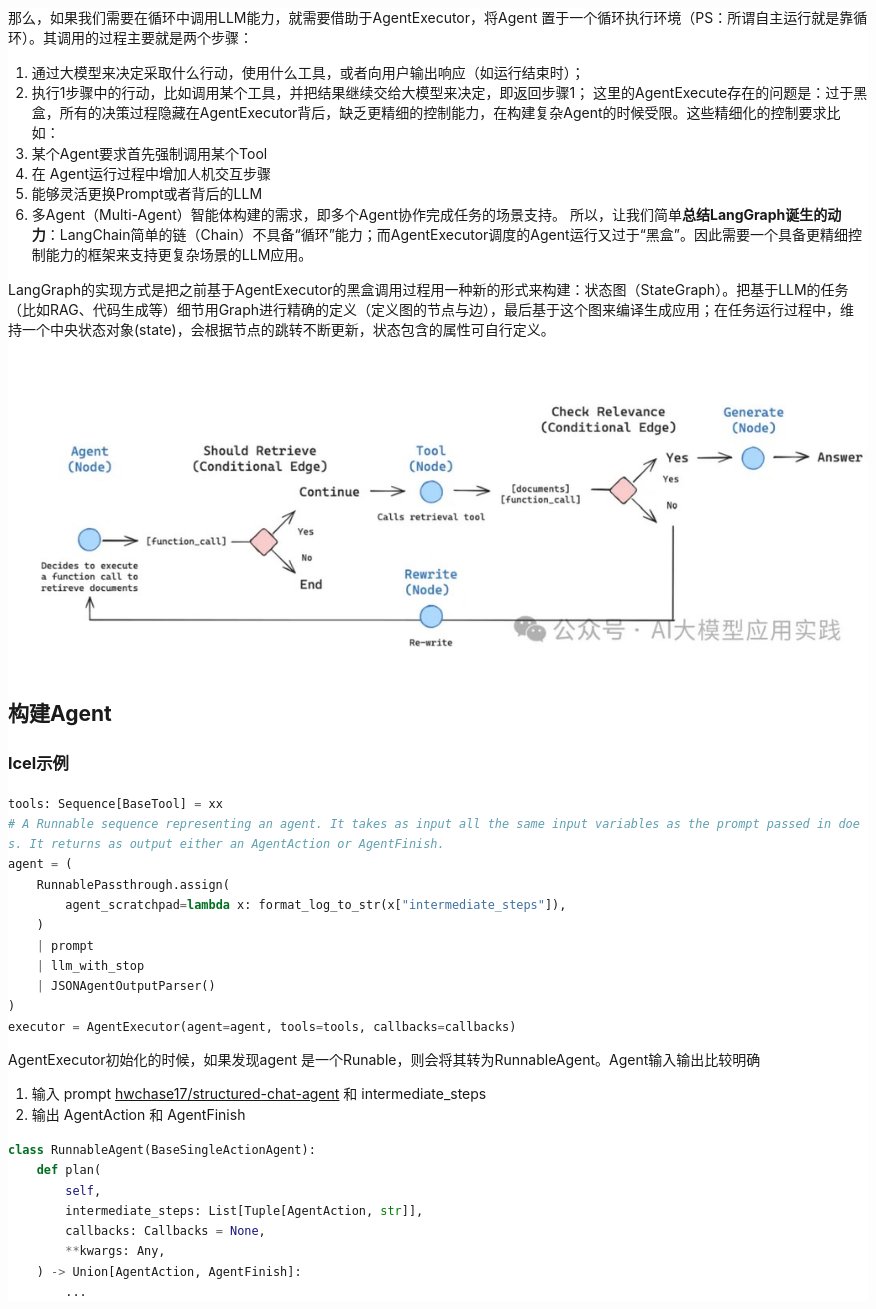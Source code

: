 那么，如果我们需要在循环中调用LLM能力，就需要借助于AgentExecutor，将Agent 置于一个循环执行环境（PS：所谓自主运行就是靠循环）。其调用的过程主要就是两个步骤：
1. 通过大模型来决定采取什么行动，使用什么工具，或者向用户输出响应（如运行结束时）；
2. 执行1步骤中的行动，比如调用某个工具，并把结果继续交给大模型来决定，即返回步骤1；
这里的AgentExecute存在的问题是：过于黑盒，所有的决策过程隐藏在AgentExecutor背后，缺乏更精细的控制能力，在构建复杂Agent的时候受限。这些精细化的控制要求比如：
1. 某个Agent要求首先强制调用某个Tool
2. 在 Agent运行过程中增加人机交互步骤
3. 能够灵活更换Prompt或者背后的LLM
4. 多Agent（Multi-Agent）智能体构建的需求，即多个Agent协作完成任务的场景支持。
所以，让我们简单**总结LangGraph诞生的动力**：LangChain简单的链（Chain）不具备“循环”能力；而AgentExecutor调度的Agent运行又过于“黑盒”。因此需要一个具备更精细控制能力的框架来支持更复杂场景的LLM应用。

LangGraph的实现方式是把之前基于AgentExecutor的黑盒调用过程用一种新的形式来构建：状态图（StateGraph）。把基于LLM的任务（比如RAG、代码生成等）细节用Graph进行精确的定义（定义图的节点与边），最后基于这个图来编译生成应用；在任务运行过程中，维持一个中央状态对象(state)，会根据节点的跳转不断更新，状态包含的属性可自行定义。

![](/public/upload/machine/lang_graph_agent.jpg)


## 构建Agent

### lcel示例

```python
tools: Sequence[BaseTool] = xx
# A Runnable sequence representing an agent. It takes as input all the same input variables as the prompt passed in does. It returns as output either an AgentAction or AgentFinish.
agent = (
    RunnablePassthrough.assign(
        agent_scratchpad=lambda x: format_log_to_str(x["intermediate_steps"]),
    )
    | prompt
    | llm_with_stop
    | JSONAgentOutputParser()
)
executor = AgentExecutor(agent=agent, tools=tools, callbacks=callbacks)
```
AgentExecutor初始化的时候，如果发现agent 是一个Runable，则会将其转为RunnableAgent。Agent输入输出比较明确
1. 输入 prompt [hwchase17/structured-chat-agent](https://smith.langchain.com/hub/hwchase17/structured-chat-agent) 和 intermediate_steps
2. 输出 AgentAction 和 AgentFinish
```python
class RunnableAgent(BaseSingleActionAgent): 
    def plan(
        self,
        intermediate_steps: List[Tuple[AgentAction, str]],
        callbacks: Callbacks = None,
        **kwargs: Any,
    ) -> Union[AgentAction, AgentFinish]:
        ...
```
